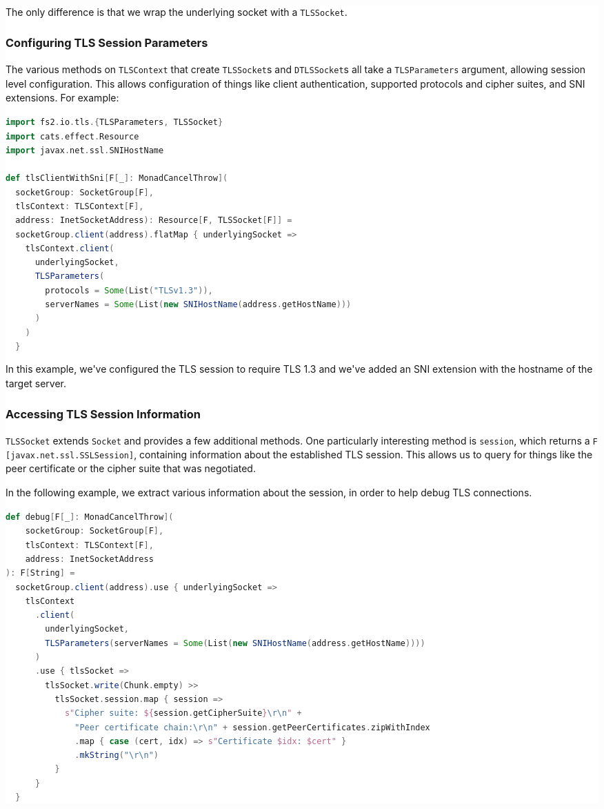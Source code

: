 
The only difference is that we wrap the underlying socket with a `TLSSocket`.

### Configuring TLS Session Parameters

The various methods on `TLSContext` that create `TLSSocket`s and `DTLSSocket`s all take a `TLSParameters` argument, allowing session level configuration. This allows configuration of things like client authentication, supported protocols and cipher suites, and SNI extensions. For example:

```scala mdoc
import fs2.io.tls.{TLSParameters, TLSSocket}
import cats.effect.Resource
import javax.net.ssl.SNIHostName

def tlsClientWithSni[F[_]: MonadCancelThrow](
  socketGroup: SocketGroup[F],
  tlsContext: TLSContext[F],
  address: InetSocketAddress): Resource[F, TLSSocket[F]] =
  socketGroup.client(address).flatMap { underlyingSocket =>
    tlsContext.client(
      underlyingSocket,
      TLSParameters(
        protocols = Some(List("TLSv1.3")),
        serverNames = Some(List(new SNIHostName(address.getHostName)))
      )
    )
  }
```

In this example, we've configured the TLS session to require TLS 1.3 and we've added an SNI extension with the hostname of the target server.

### Accessing TLS Session Information

`TLSSocket` extends `Socket` and provides a few additional methods. One particularly interesting method is `session`, which returns a `F[javax.net.ssl.SSLSession]`, containing information about the established TLS session. This allows us to query for things like the peer certificate or the cipher suite that was negotiated.

In the following example, we extract various information about the session, in order to help debug TLS connections.

```scala mdoc
def debug[F[_]: MonadCancelThrow](
    socketGroup: SocketGroup[F],
    tlsContext: TLSContext[F],
    address: InetSocketAddress
): F[String] =
  socketGroup.client(address).use { underlyingSocket =>
    tlsContext
      .client(
        underlyingSocket,
        TLSParameters(serverNames = Some(List(new SNIHostName(address.getHostName))))
      )
      .use { tlsSocket =>
        tlsSocket.write(Chunk.empty) >>
          tlsSocket.session.map { session =>
            s"Cipher suite: ${session.getCipherSuite}\r\n" +
              "Peer certificate chain:\r\n" + session.getPeerCertificates.zipWithIndex
              .map { case (cert, idx) => s"Certificate $idx: $cert" }
              .mkString("\r\n")
          }
      }
  }
```
